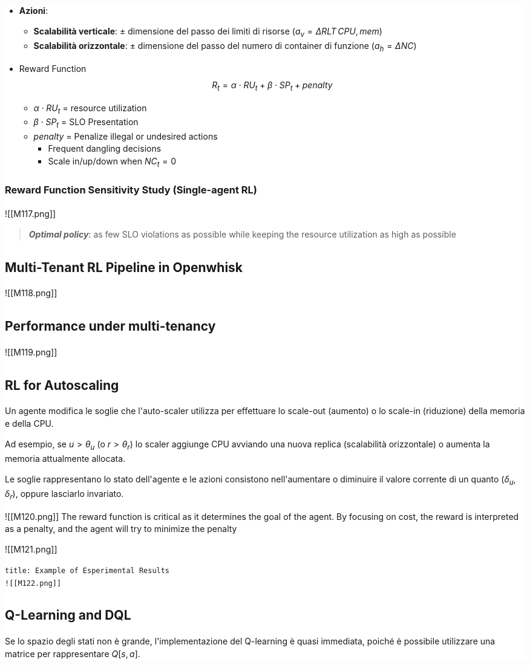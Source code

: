 - **Azioni**:
  - **Scalabilità verticale**: ± dimensione del passo dei limiti di risorse ($a_v = \Delta RLT \, CPU, mem$)
  - **Scalabilità orizzontale**: ± dimensione del passo del numero di container di funzione ($a_h = \Delta NC$)

- Reward Function
$$R_t = \alpha \cdot RU_t + \beta \cdot SP_t + penalty$$
	- $\alpha \cdot RU_t$ = resource utilization
	- $\beta \cdot SP_t$ = SLO Presentation
	- $penalty$ = Penalize illegal or undesired actions
		- Frequent dangling decisions
		- Scale in/up/down when $NC_t = 0$

### Reward Function Sensitivity Study (Single-agent RL)
![[M117.png]]

>**_Optimal policy_**: as few SLO violations as possible while keeping the resource utilization as high as possible 

## Multi-Tenant RL Pipeline in Openwhisk
![[M118.png]]
## Performance under multi-tenancy
![[M119.png]]
## RL for Autoscaling
Un agente modifica le soglie che l'auto-scaler utilizza per effettuare lo scale-out (aumento) o lo scale-in (riduzione) della memoria e della CPU.

Ad esempio, se $u > \theta_u$ (o $r > \theta_r$) lo scaler aggiunge CPU avviando una nuova replica (scalabilità orizzontale) o aumenta la memoria attualmente allocata.

Le soglie rappresentano lo stato dell'agente e le azioni consistono nell'aumentare o diminuire il valore corrente di un quanto ($\delta_u$, $\delta_r$), oppure lasciarlo invariato.

![[M120.png]]
The reward function is critical as it determines the goal of the agent. By focusing on cost, the reward is interpreted as a penalty, and the agent will try to minimize the penalty

![[M121.png]]

```ad-example
title: Example of Esperimental Results
![[M122.png]]

```

## Q-Learning and DQL
Se lo spazio degli stati non è grande, l'implementazione del Q-learning è quasi immediata, poiché è possibile utilizzare una matrice per rappresentare $Q[s,a]$.
